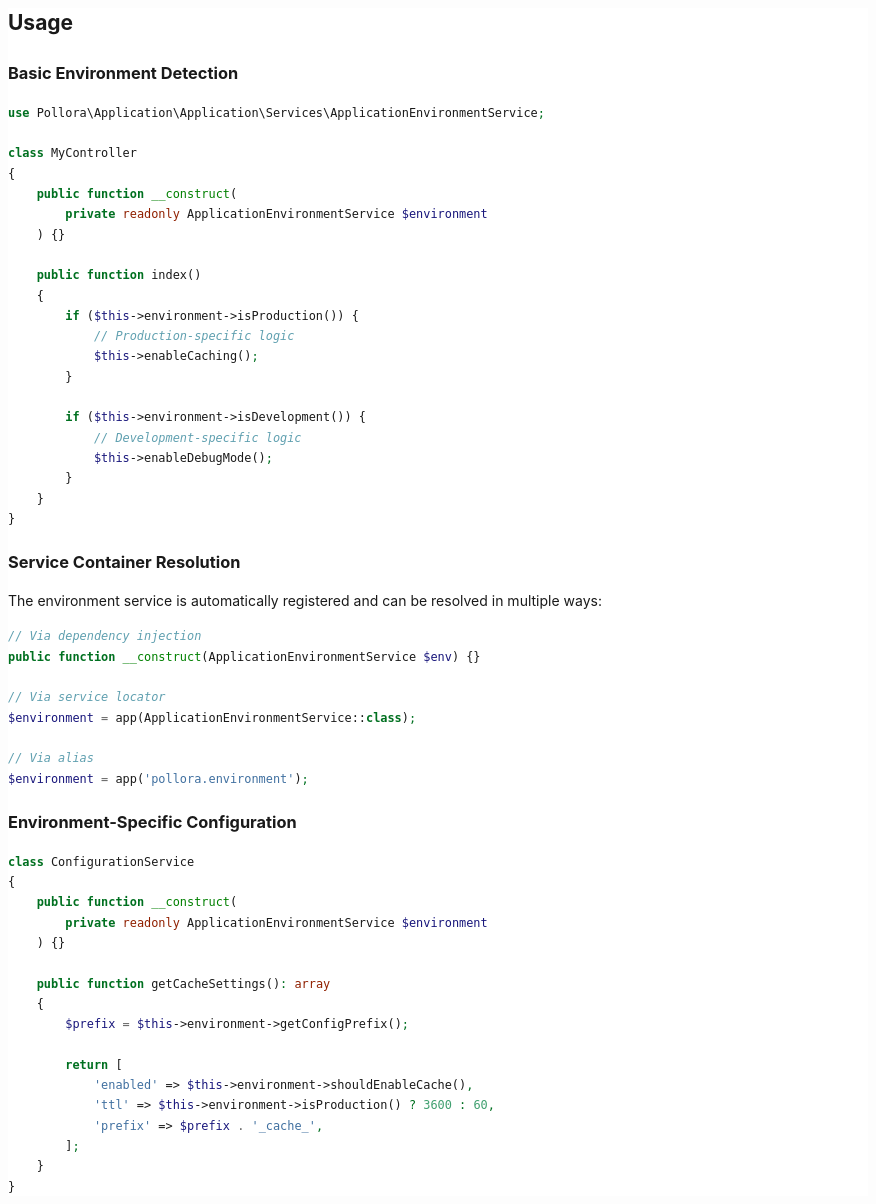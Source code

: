 ## Usage

### Basic Environment Detection

```php
use Pollora\Application\Application\Services\ApplicationEnvironmentService;

class MyController
{
    public function __construct(
        private readonly ApplicationEnvironmentService $environment
    ) {}

    public function index()
    {
        if ($this->environment->isProduction()) {
            // Production-specific logic
            $this->enableCaching();
        }

        if ($this->environment->isDevelopment()) {
            // Development-specific logic
            $this->enableDebugMode();
        }
    }
}
```

### Service Container Resolution

The environment service is automatically registered and can be resolved in multiple ways:

```php
// Via dependency injection
public function __construct(ApplicationEnvironmentService $env) {}

// Via service locator
$environment = app(ApplicationEnvironmentService::class);

// Via alias
$environment = app('pollora.environment');
```

### Environment-Specific Configuration

```php
class ConfigurationService
{
    public function __construct(
        private readonly ApplicationEnvironmentService $environment
    ) {}

    public function getCacheSettings(): array
    {
        $prefix = $this->environment->getConfigPrefix();
        
        return [
            'enabled' => $this->environment->shouldEnableCache(),
            'ttl' => $this->environment->isProduction() ? 3600 : 60,
            'prefix' => $prefix . '_cache_',
        ];
    }
}
```
